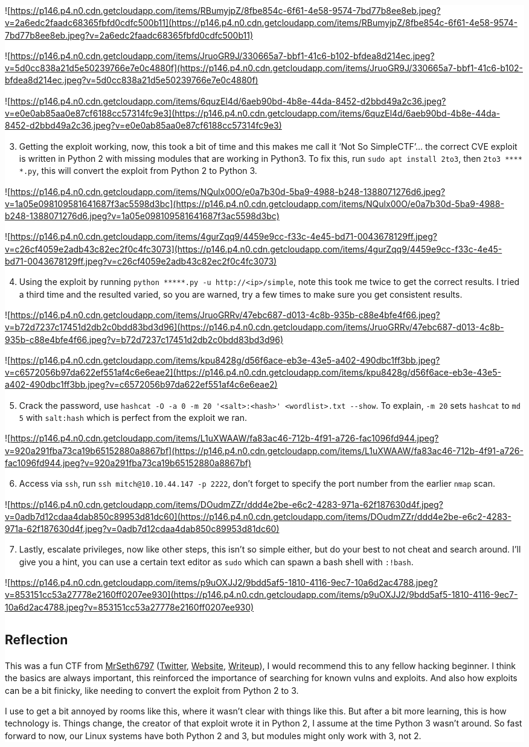 ![https://p146.p4.n0.cdn.getcloudapp.com/items/RBumyjpZ/8fbe854c-6f61-4e58-9574-7bd77b8ee8eb.jpeg?v=2a6edc2faadc68365fbfd0cdfc500b11](https://p146.p4.n0.cdn.getcloudapp.com/items/RBumyjpZ/8fbe854c-6f61-4e58-9574-7bd77b8ee8eb.jpeg?v=2a6edc2faadc68365fbfd0cdfc500b11) 

![https://p146.p4.n0.cdn.getcloudapp.com/items/JruoGR9J/330665a7-bbf1-41c6-b102-bfdea8d214ec.jpeg?v=5d0cc838a21d5e50239766e7e0c4880f](https://p146.p4.n0.cdn.getcloudapp.com/items/JruoGR9J/330665a7-bbf1-41c6-b102-bfdea8d214ec.jpeg?v=5d0cc838a21d5e50239766e7e0c4880f) 

![https://p146.p4.n0.cdn.getcloudapp.com/items/6quzEl4d/6aeb90bd-4b8e-44da-8452-d2bbd49a2c36.jpeg?v=e0e0ab85aa0e87cf6188cc57314fc9e3](https://p146.p4.n0.cdn.getcloudapp.com/items/6quzEl4d/6aeb90bd-4b8e-44da-8452-d2bbd49a2c36.jpeg?v=e0e0ab85aa0e87cf6188cc57314fc9e3)

3. Getting the exploit working, now, this took a bit of time and this makes me call it ‘Not So SimpleCTF’… the correct CVE exploit is written in Python 2 with missing modules that are working in Python3. To fix this, run `sudo apt install 2to3`, then `2to3 *****.py`, this will convert the exploit from Python 2 to Python 3. 

![https://p146.p4.n0.cdn.getcloudapp.com/items/NQulx00O/e0a7b30d-5ba9-4988-b248-1388071276d6.jpeg?v=1a05e098109581641687f3ac5598d3bc](https://p146.p4.n0.cdn.getcloudapp.com/items/NQulx00O/e0a7b30d-5ba9-4988-b248-1388071276d6.jpeg?v=1a05e098109581641687f3ac5598d3bc) 

![https://p146.p4.n0.cdn.getcloudapp.com/items/4gurZqq9/4459e9cc-f33c-4e45-bd71-0043678129ff.jpeg?v=c26cf4059e2adb43c82ec2f0c4fc3073](https://p146.p4.n0.cdn.getcloudapp.com/items/4gurZqq9/4459e9cc-f33c-4e45-bd71-0043678129ff.jpeg?v=c26cf4059e2adb43c82ec2f0c4fc3073)

4. Using the exploit by running `python *****.py -u http://<ip>/simple`, note this took me twice to get the correct results. I tried a third time and the resulted varied, so you are warned, try a few times to make sure you get consistent results. 

![https://p146.p4.n0.cdn.getcloudapp.com/items/JruoGRRv/47ebc687-d013-4c8b-935b-c88e4bfe4f66.jpeg?v=b72d7237c17451d2db2c0bdd83bd3d96](https://p146.p4.n0.cdn.getcloudapp.com/items/JruoGRRv/47ebc687-d013-4c8b-935b-c88e4bfe4f66.jpeg?v=b72d7237c17451d2db2c0bdd83bd3d96) 

![https://p146.p4.n0.cdn.getcloudapp.com/items/kpu8428g/d56f6ace-eb3e-43e5-a402-490dbc1ff3bb.jpeg?v=c6572056b97da622ef551af4c6e6eae2](https://p146.p4.n0.cdn.getcloudapp.com/items/kpu8428g/d56f6ace-eb3e-43e5-a402-490dbc1ff3bb.jpeg?v=c6572056b97da622ef551af4c6e6eae2)

5. Crack the password, use `hashcat -O -a 0 -m 20 '<salt>:<hash>' <wordlist>.txt --show`. To explain, `-m 20` sets `hashcat` to `md5` with `salt:hash` which is perfect from the exploit we ran. 

![https://p146.p4.n0.cdn.getcloudapp.com/items/L1uXWAAW/fa83ac46-712b-4f91-a726-fac1096fd944.jpeg?v=920a291fba73ca19b65152880a8867bf](https://p146.p4.n0.cdn.getcloudapp.com/items/L1uXWAAW/fa83ac46-712b-4f91-a726-fac1096fd944.jpeg?v=920a291fba73ca19b65152880a8867bf)

6. Access via `ssh`, run `ssh mitch@10.10.44.147 -p 2222`, don’t forget to specify the port number from the earlier `nmap` scan. 

![https://p146.p4.n0.cdn.getcloudapp.com/items/DOudmZZr/ddd4e2be-e6c2-4283-971a-62f187630d4f.jpeg?v=0adb7d12cdaa4dab850c89953d81dc60](https://p146.p4.n0.cdn.getcloudapp.com/items/DOudmZZr/ddd4e2be-e6c2-4283-971a-62f187630d4f.jpeg?v=0adb7d12cdaa4dab850c89953d81dc60)

7. Lastly, escalate privileges, now like other steps, this isn’t so simple either, but do your best to not cheat and search around. I’ll give you a hint, you can use a certain text editor as `sudo` which can spawn a bash shell with `:!bash`. 

![https://p146.p4.n0.cdn.getcloudapp.com/items/p9uOXJJ2/9bdd5af5-1810-4116-9ec7-10a6d2ac4788.jpeg?v=853151cc53a27778e2160ff0207ee930](https://p146.p4.n0.cdn.getcloudapp.com/items/p9uOXJJ2/9bdd5af5-1810-4116-9ec7-10a6d2ac4788.jpeg?v=853151cc53a27778e2160ff0207ee930)

## Reflection

This was a fun CTF from [MrSeth6797](https://tryhackme.com/p/MrSeth6797) ([Twitter](https://twitter.com/0xSeth), [Website](https://floreaiulianpfa.com/), [Writeup](https://floreaiulianpfa.com/simple-ctf/)), I would recommend this to any fellow hacking beginner. I think the basics are always important, this reinforced the importance of searching for known vulns and exploits. And also how exploits can be a bit finicky, like needing to convert the exploit from Python 2 to 3.

I use to get a bit annoyed by rooms like this, where it wasn’t clear with things like this. But after a bit more learning, this is how technology is. Things change, the creator of that exploit wrote it in Python 2, I assume at the time Python 3 wasn’t around. So fast forward to now, our Linux systems have both Python 2 and 3, but modules might only work with 3, not 2.
